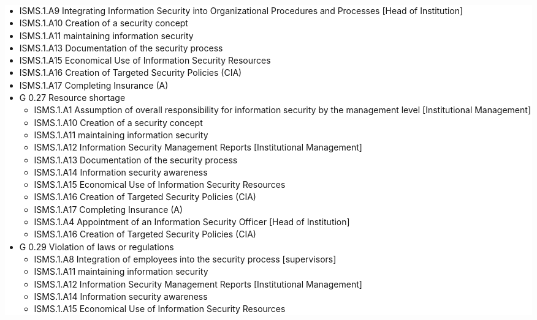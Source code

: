   * ISMS.1.A9 Integrating Information Security into Organizational Procedures and Processes [Head of Institution]
  * ISMS.1.A10 Creation of a security concept
  * ISMS.1.A11 maintaining information security
  * ISMS.1.A13 Documentation of the security process
  * ISMS.1.A15 Economical Use of Information Security Resources
  * ISMS.1.A16 Creation of Targeted Security Policies (CIA)
  * ISMS.1.A17 Completing Insurance (A)
* G 0.27 Resource shortage
  * ISMS.1.A1 Assumption of overall responsibility for information security by the management level [Institutional Management]
  * ISMS.1.A10 Creation of a security concept
  * ISMS.1.A11 maintaining information security
  * ISMS.1.A12 Information Security Management Reports [Institutional Management]
  * ISMS.1.A13 Documentation of the security process
  * ISMS.1.A14 Information security awareness
  * ISMS.1.A15 Economical Use of Information Security Resources
  * ISMS.1.A16 Creation of Targeted Security Policies (CIA)
  * ISMS.1.A17 Completing Insurance (A)
  * ISMS.1.A4 Appointment of an Information Security Officer [Head of Institution]
  * ISMS.1.A16 Creation of Targeted Security Policies (CIA)
* G 0.29 Violation of laws or regulations
  * ISMS.1.A8 Integration of employees into the security process [supervisors]
  * ISMS.1.A11 maintaining information security
  * ISMS.1.A12 Information Security Management Reports [Institutional Management]
  * ISMS.1.A14 Information security awareness
  * ISMS.1.A15 Economical Use of Information Security Resources
